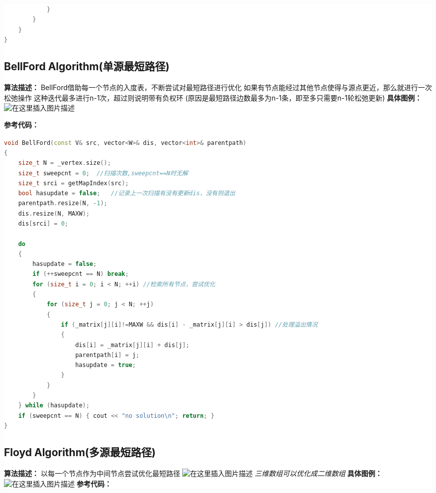 ```cpp
			}
		}
	}
}
```

## BellFord Algorithm(单源最短路径)
**算法描述：**
BellFord借助每一个节点的入度表，不断尝试对最短路径进行优化
如果有节点能经过其他节点使得与源点更近，那么就进行一次松弛操作
这种迭代最多进行n-1次，超过则说明带有负权环
(原因是最短路径边数最多为n-1条，即至多只需要n-1轮松弛更新)
**具体图例：**
![在这里插入图片描述](https://i-blog.csdnimg.cn/direct/bdf70038c0fa4d919a21cef4adfff433.png)

**参考代码：**

```cpp
void BellFord(const V& src, vector<W>& dis, vector<int>& parentpath)
{
	size_t N = _vertex.size();
	size_t sweepcnt = 0;  //扫描次数,sweepcnt==N时无解
	size_t srci = getMapIndex(src);
	bool hasupdate = false;   //记录上一次扫描有没有更新dis，没有则退出
	parentpath.resize(N, -1);
	dis.resize(N, MAXW);
	dis[srci] = 0;
	
	do
	{
		hasupdate = false;
		if (++sweepcnt == N) break;
		for (size_t i = 0; i < N; ++i) //检索所有节点，尝试优化
		{
			for (size_t j = 0; j < N; ++j)
			{
				if (_matrix[j][i]!=MAXW && dis[i] - _matrix[j][i] > dis[j]) //处理溢出情况
				{
					dis[i] = _matrix[j][i] + dis[j];
					parentpath[i] = j;
					hasupdate = true;
				}
			}
		}
	} while (hasupdate);
	if (sweepcnt == N) { cout << "no solution\n"; return; }
}
```

## Floyd Algorithm(多源最短路径)
**算法描述：**
以每一个节点作为中间节点尝试优化最短路径
![在这里插入图片描述](https://i-blog.csdnimg.cn/direct/bb9305b9871b46b797d3620f9c7f6d6a.png)
*三维数组可以优化成二维数组*
**具体图例：**
![在这里插入图片描述](https://i-blog.csdnimg.cn/direct/ef0327f9cc6740889863f281c3702e8f.png)
**参考代码：**
